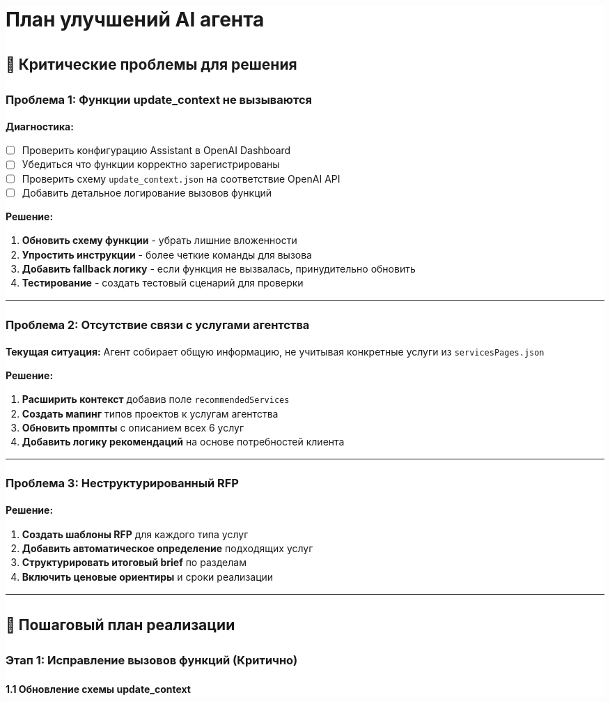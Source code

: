 # План улучшений AI агента

## 🚨 **Критические проблемы для решения**

### **Проблема 1: Функции update_context не вызываются**

**Диагностика:**

- [ ] Проверить конфигурацию Assistant в OpenAI Dashboard
- [ ] Убедиться что функции корректно зарегистрированы
- [ ] Проверить схему `update_context.json` на соответствие OpenAI API
- [ ] Добавить детальное логирование вызовов функций

**Решение:**

1. **Обновить схему функции** - убрать лишние вложенности
2. **Упростить инструкции** - более четкие команды для вызова
3. **Добавить fallback логику** - если функция не вызвалась, принудительно обновить
4. **Тестирование** - создать тестовый сценарий для проверки

---

### **Проблема 2: Отсутствие связи с услугами агентства**

**Текущая ситуация:** Агент собирает общую информацию, не учитывая конкретные услуги из `servicesPages.json`

**Решение:**

1. **Расширить контекст** добавив поле `recommendedServices`
2. **Создать мапинг** типов проектов к услугам агентства
3. **Обновить промпты** с описанием всех 6 услуг
4. **Добавить логику рекомендаций** на основе потребностей клиента

---

### **Проблема 3: Неструктурированный RFP**

**Решение:**

1. **Создать шаблоны RFP** для каждого типа услуг
2. **Добавить автоматическое определение** подходящих услуг
3. **Структурировать итоговый brief** по разделам
4. **Включить ценовые ориентиры** и сроки реализации

---

## 🎯 **Пошаговый план реализации**

### **Этап 1: Исправление вызовов функций (Критично)**

#### **1.1 Обновление схемы update_context**
